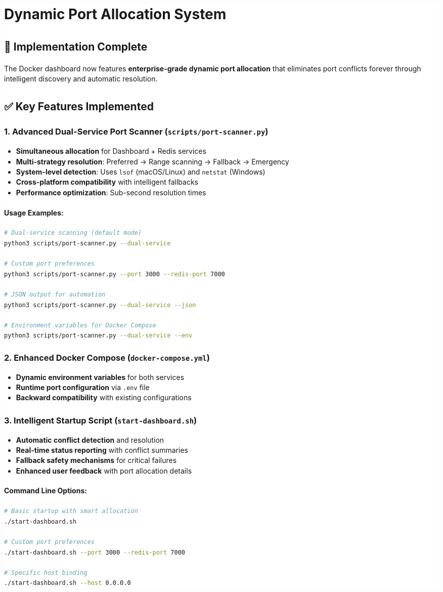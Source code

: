 # Dynamic Port Allocation System

## 🎯 Implementation Complete

The Docker dashboard now features **enterprise-grade dynamic port allocation** that eliminates port conflicts forever through intelligent discovery and automatic resolution.

## ✅ Key Features Implemented

### 1. **Advanced Dual-Service Port Scanner** (`scripts/port-scanner.py`)
- **Simultaneous allocation** for Dashboard + Redis services
- **Multi-strategy resolution**: Preferred → Range scanning → Fallback → Emergency
- **System-level detection**: Uses `lsof` (macOS/Linux) and `netstat` (Windows)
- **Cross-platform compatibility** with intelligent fallbacks
- **Performance optimization**: Sub-second resolution times

#### Usage Examples:
```bash
# Dual-service scanning (default mode)
python3 scripts/port-scanner.py --dual-service

# Custom port preferences
python3 scripts/port-scanner.py --port 3000 --redis-port 7000

# JSON output for automation
python3 scripts/port-scanner.py --dual-service --json

# Environment variables for Docker Compose
python3 scripts/port-scanner.py --dual-service --env
```

### 2. **Enhanced Docker Compose** (`docker-compose.yml`)
- **Dynamic environment variables** for both services
- **Runtime port configuration** via `.env` file
- **Backward compatibility** with existing configurations

### 3. **Intelligent Startup Script** (`start-dashboard.sh`)
- **Automatic conflict detection** and resolution
- **Real-time status reporting** with conflict summaries
- **Fallback safety mechanisms** for critical failures
- **Enhanced user feedback** with port allocation details

#### Command Line Options:
```bash
# Basic startup with smart allocation
./start-dashboard.sh

# Custom port preferences
./start-dashboard.sh --port 3000 --redis-port 7000

# Specific host binding
./start-dashboard.sh --host 0.0.0.0
```
